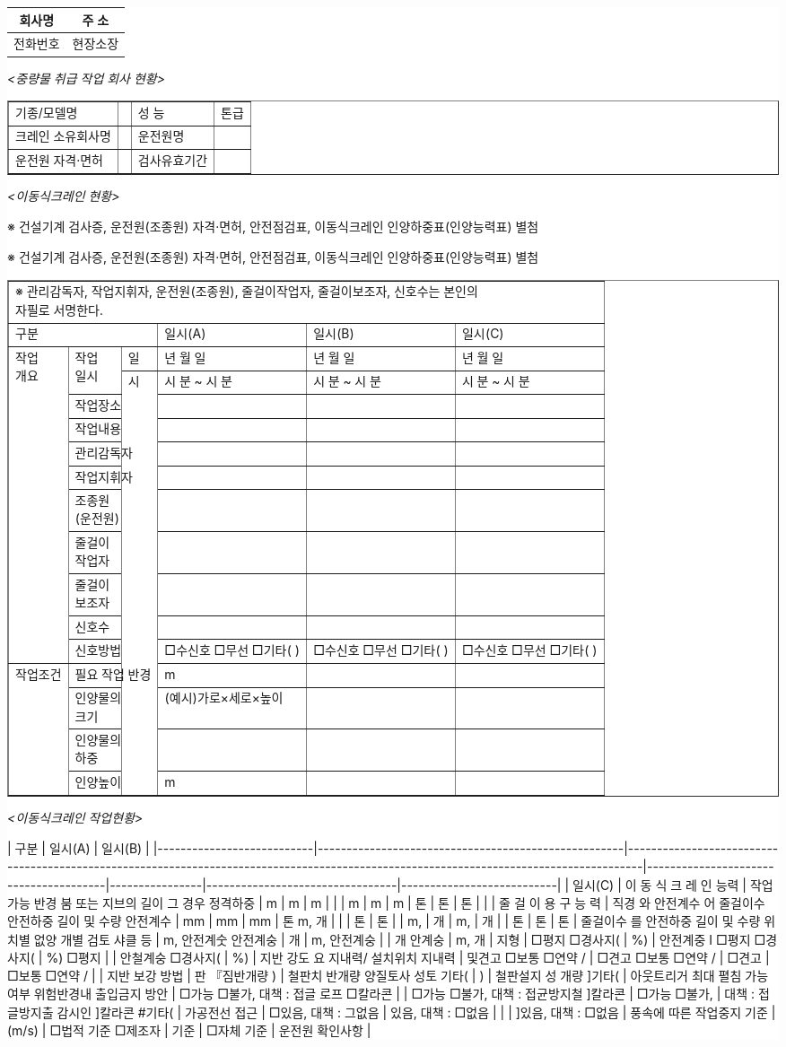 | 회사명  | 주 소  |
|------|------|
| 전화번호 | 현장소장 |

_<중량물 취급 작업 회사 현황>_

<table border="1"><tr><td>기종/모델명</td><td></td><td>성 능</td><td>톤급</td></tr><tr><td>크레인 소유회사명</td><td></td><td>운전원명</td><td></td></tr><tr><td>운전원 자격·면허</td><td></td><td>검사유효기간</td><td></td></tr></table>

_<이동식크레인 현황>_

※ 건설기계 검사증, 운전원(조종원) 자격·면허, 안전점검표, 이동식크레인 인양하중표(인양능력표) 별첨

※ 건설기계 검사증, 운전원(조종원) 자격·면허, 안전점검표, 이동식크레인 인양하중표(인양능력표) 별첨

<table border="1"><tr><td colspan="6">※ 관리감독자, 작업지휘자, 운전원(조종원), 줄걸이작업자, 줄걸이보조자, 신호수는 본인의<br>자필로 서명한다.</td></tr><tr><td colspan="3">구분</td><td>일시(A)</td><td>일시(B)</td><td>일시(C)</td></tr><tr><td rowspan="11">작업<br>개요</td><td rowspan="2">작업<br>일시</td><td>일</td><td>년 월 일</td><td>년 월 일</td><td>년 월 일</td></tr><tr><td rowspan="14">시</td><td>시 분 ~ 시 분</td><td>시 분 ~ 시 분</td><td>시 분 ~ 시 분</td></tr><tr><td colspan="2">작업장소</td><td></td><td></td><td></td></tr><tr><td colspan="2">작업내용</td><td></td><td></td><td></td></tr><tr><td colspan="2">관리감독자</td><td></td><td></td><td></td></tr><tr><td colspan="2">작업지휘자</td><td></td><td></td><td></td></tr><tr><td colspan="2">조종원<br>(운전원)</td><td></td><td></td><td></td></tr><tr><td colspan="2">줄걸이<br>작업자</td><td></td><td></td><td></td></tr><tr><td colspan="2">줄걸이<br>보조자</td><td></td><td></td><td></td></tr><tr><td colspan="2">신호수</td><td></td><td></td><td></td></tr><tr><td colspan="2">신호방법</td><td>□수신호 □무선 □기타( )</td><td>□수신호 □무선 □기타( )</td><td>□수신호 □무선 □기타( )</td></tr><tr><td rowspan="4">작업조건</td><td colspan="2">필요 작업 반경</td><td>m</td><td></td><td></td></tr><tr><td colspan="2">인양물의<br>크기</td><td>(예시)가로×세로×높이</td><td></td><td></td></tr><tr><td colspan="2">인양물의<br>하중</td><td></td><td></td><td></td></tr><tr><td colspan="2">인양높이</td><td>m</td><td></td><td></td></tr></table>

_<이동식크레인 작업현황>_

| 구분                        | 일시(A)                                               | 일시(B)                                                                                                                                  |
|---------------------------|-----------------------------------------------------|----------------------------------------------------------------------------------------------------------------------------------------|---------------------------------------|----------------|---------------------------------|---------------------------|
| 일시(C)                     | 이 동 식 크 레 인 능력                                      | 작업가능 반경 붐 또는 지브의 길이 그 경우 정격하중                                                                                                          | m                                     | m              | m                               |                           |
| m                         | m                                                   | m                                                                                                                                      | 톤                                     | 톤              | 톤                               |                           |
| 줄 걸 이 용 구 능 력             | 직경 와 안전계수 어 줄걸이수  안전하중 길이 및 수량 안전계수                 | mm                                                                                                                                     | mm                                    | mm             | 톤 m, 개                          |                           |
| 톤                         | 톤                                                   |                                                                                                                                        | m,                                    | 개              | m,                              | 개                         |
| 톤                         | 톤                                                   | 톤                                                                                                                                      | 줄걸이수 를 안전하중 길이 및 수량 위치별 없양 개별 검토 샤클 등 | m, 안전계숫 안전계숭   | 개                               | m, 안전계숭                   |
| 개 안계숭                     | m, 개                                                | 지형                                                                                                                                     | □평지 □경사지(                             | %)             | 안전계중 I □평지 □경사지(                | %) □평지                    |
| 안철계숭 □경사지(                | %)                                                  | 지반 강도 요 지내력/ 설치위치 지내력                                                                                                                  | 및견고 □보통 □연약 /                         | □견고 □보통 □연약 /  | □견고                             | □보통 □연약 /                 |
| 지반 보강 방법                  | 판 『짐반개량 )                                           | 철판치 반개량 양질토사 성토 기타(                                                                                                                    | )                                     | 철판설지 성 개량 ]기타( | 아웃트리거 최대 펼침 가능 여부 위험반경내 출입금지 방안 | □가능 □불가, 대책 : 접글 로프  □칼라콘 |
| □가능 □불가, 대책 : 접균방지철  ]칼라콘 | □가능 □불가,                                            | 대책 : 접글방지출 감시인 ]칼라콘 #기타(                                                                                                               | 가공전선 접근                               | □있음, 대책 : 그없음  | 있음, 대책 : □없음                    |                           |
| ]있음, 대책 : □없음             | 풍속에 따른 작업중지 기준                                      | (m/s)                                                                                                                                  | □법적 기준 □제조자                           | 기준             | □자체 기준                          | 운전원 확인사항                  |
